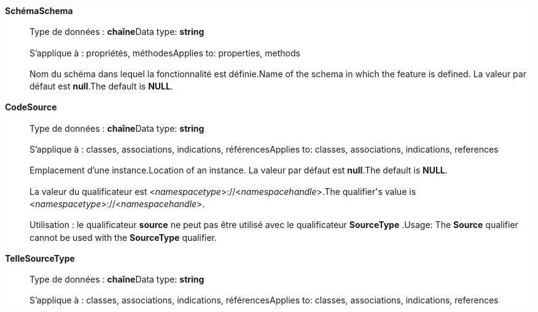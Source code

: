 </dd> <dt>

<span data-ttu-id="94065-358"><span id="Schema"></span><span id="schema"></span><span id="SCHEMA"></span>**Schéma**</span><span class="sxs-lookup"><span data-stu-id="94065-358"><span id="Schema"></span><span id="schema"></span><span id="SCHEMA"></span>**Schema**</span></span>
</dt> <dd>

<span data-ttu-id="94065-359">Type de données : **chaîne**</span><span class="sxs-lookup"><span data-stu-id="94065-359">Data type: **string**</span></span>

<span data-ttu-id="94065-360">S’applique à : propriétés, méthodes</span><span class="sxs-lookup"><span data-stu-id="94065-360">Applies to: properties, methods</span></span>

<span data-ttu-id="94065-361">Nom du schéma dans lequel la fonctionnalité est définie.</span><span class="sxs-lookup"><span data-stu-id="94065-361">Name of the schema in which the feature is defined.</span></span> <span data-ttu-id="94065-362">La valeur par défaut est **null**.</span><span class="sxs-lookup"><span data-stu-id="94065-362">The default is **NULL**.</span></span>

</dd> <dt>

<span data-ttu-id="94065-363"><span id="Source"></span><span id="source"></span><span id="SOURCE"></span>**Code**</span><span class="sxs-lookup"><span data-stu-id="94065-363"><span id="Source"></span><span id="source"></span><span id="SOURCE"></span>**Source**</span></span>
</dt> <dd>

<span data-ttu-id="94065-364">Type de données : **chaîne**</span><span class="sxs-lookup"><span data-stu-id="94065-364">Data type: **string**</span></span>

<span data-ttu-id="94065-365">S’applique à : classes, associations, indications, références</span><span class="sxs-lookup"><span data-stu-id="94065-365">Applies to: classes, associations, indications, references</span></span>

<span data-ttu-id="94065-366">Emplacement d’une instance.</span><span class="sxs-lookup"><span data-stu-id="94065-366">Location of an instance.</span></span> <span data-ttu-id="94065-367">La valeur par défaut est **null**.</span><span class="sxs-lookup"><span data-stu-id="94065-367">The default is **NULL**.</span></span>

<span data-ttu-id="94065-368">La valeur du qualificateur est <*namespacetype*>://<*namespacehandle*>.</span><span class="sxs-lookup"><span data-stu-id="94065-368">The qualifier's value is <*namespacetype*>://<*namespacehandle*>.</span></span>

<span data-ttu-id="94065-369">Utilisation : le qualificateur **source** ne peut pas être utilisé avec le qualificateur **SourceType** .</span><span class="sxs-lookup"><span data-stu-id="94065-369">Usage: The **Source** qualifier cannot be used with the **SourceType** qualifier.</span></span>

</dd> <dt>

<span data-ttu-id="94065-370"><span id="SourceType"></span><span id="sourcetype"></span><span id="SOURCETYPE"></span>**Telle**</span><span class="sxs-lookup"><span data-stu-id="94065-370"><span id="SourceType"></span><span id="sourcetype"></span><span id="SOURCETYPE"></span>**SourceType**</span></span>
</dt> <dd>

<span data-ttu-id="94065-371">Type de données : **chaîne**</span><span class="sxs-lookup"><span data-stu-id="94065-371">Data type: **string**</span></span>

<span data-ttu-id="94065-372">S’applique à : classes, associations, indications, références</span><span class="sxs-lookup"><span data-stu-id="94065-372">Applies to: classes, associations, indications, references</span></span>
